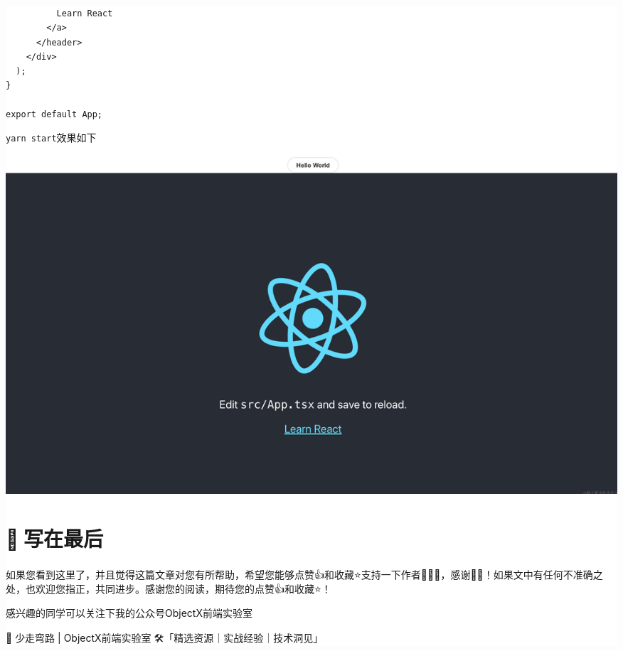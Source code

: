 ```tsx
          Learn React
        </a>
      </header>
    </div>
  );
}

export default App;

```
`yarn start`效果如下


![image-20240615122606499](./assets/image-20240615122606499.png)


# 🍋 写在最后

如果您看到这里了，并且觉得这篇文章对您有所帮助，希望您能够点赞👍和收藏⭐支持一下作者🙇🙇🙇，感谢🍺🍺！如果文中有任何不准确之处，也欢迎您指正，共同进步。感谢您的阅读，期待您的点赞👍和收藏⭐！

感兴趣的同学可以关注下我的公众号ObjectX前端实验室


🌟 少走弯路 | ObjectX前端实验室 🛠️「精选资源｜实战经验｜技术洞见」
